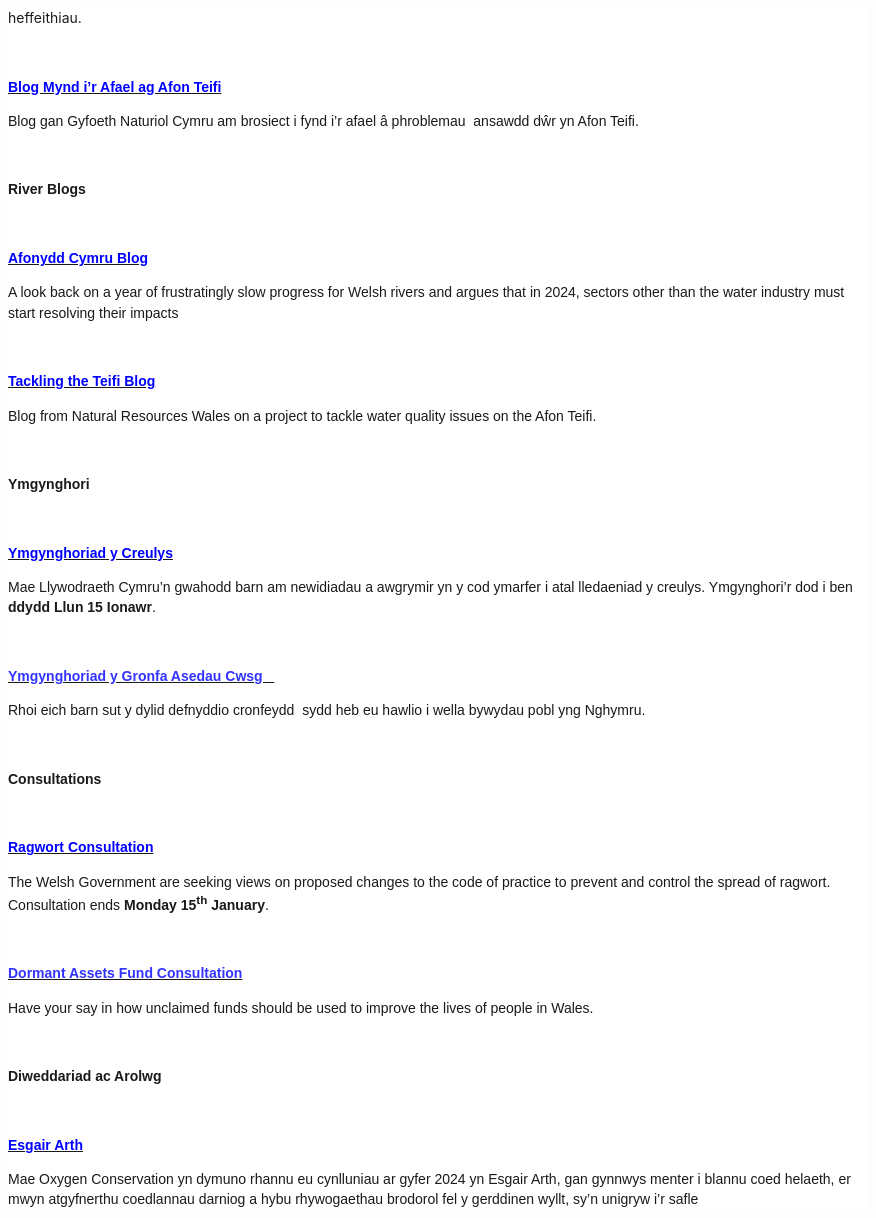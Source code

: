 heffeithiau.</span></p><p><span style="font-family: Arial, sans-serif">&nbsp;</span></p><p><a target="_blank" rel="noopener noreferrer nofollow" href="https://naturalresources.wales/about-us/news-and-blogs/blogs/tackling-the-teifi-landowners-industries-and-regulators-join-forces-for-pilot-demonstrator-catchment-project/?lang=en&amp;utm_medium=email&amp;utm_source=govdelivery"><strong><span style="font-family: Arial, sans-serif; color: blue">Blog Mynd i’r Afael ag Afon Teifi</span></strong></a></p><p><span style="font-family: Arial, sans-serif">Blog gan Gyfoeth Naturiol Cymru am brosiect i fynd i’r afael â phroblemau&nbsp; ansawdd dŵr yn Afon Teifi.</span></p><p>&nbsp;</p></td><td colspan="1" rowspan="1" width="50%" valign="top" style="width:50.0%;border-top:none;border-left:none;border-bottom:solid windowtext 1.0pt;border-right:solid windowtext 1.0pt;padding:0cm 5.4pt 0cm 5.4pt"><p><strong><span style="font-family: Arial, sans-serif">River</span></strong><span style="font-family: Arial, sans-serif"> </span><strong><span style="font-family: Arial, sans-serif">Blogs</span></strong></p><p><span style="font-family: Arial, sans-serif">&nbsp;</span></p><p><a target="_blank" rel="noopener noreferrer nofollow" href="https://mailchi.mp/a2f638d18582/afonydd-cymru-july-2022-enews-9429254?e=451c675fcd"><strong><span style="font-family: Arial, sans-serif; color: blue">Afonydd Cymru Blog</span></strong></a></p><p><span style="font-family: Arial, sans-serif">A look back on a year of frustratingly slow progress for Welsh rivers and argues that in 2024, sectors other than the water industry must start resolving their impacts</span></p><p><span style="font-family: Arial, sans-serif">&nbsp;</span></p><p><a target="_blank" rel="noopener noreferrer nofollow" href="https://naturalresources.wales/about-us/news-and-blogs/blogs/tackling-the-teifi-landowners-industries-and-regulators-join-forces-for-pilot-demonstrator-catchment-project/?lang=en&amp;utm_medium=email&amp;utm_source=govdelivery"><strong><span style="font-family: Arial, sans-serif; color: blue">Tackling the Teifi Blog</span></strong></a></p><p><span style="font-family: Arial, sans-serif">Blog from Natural Resources Wales on a project to tackle water quality issues on the Afon Teifi.</span></p><p>&nbsp;</p></td></tr><tr><td colspan="1" rowspan="1" width="50%" valign="top" style="width:50.0%;border:solid windowtext 1.0pt;border-top:none;padding:0cm 5.4pt 0cm 5.4pt"><p><strong><span style="font-family: Arial, sans-serif">Ymgynghori</span></strong></p><p><span style="font-family: Arial, sans-serif">&nbsp;</span></p><p><a target="_blank" rel="noopener noreferrer nofollow" href="https://www.gov.wales/code-practice-control-ragwort"><strong><span style="font-family: Arial, sans-serif; color: blue">Ymgynghoriad y Creulys</span></strong></a></p><p><span style="font-family: Arial, sans-serif">Mae Llywodraeth Cymru’n gwahodd barn am newidiadau a awgrymir yn y cod ymarfer i atal lledaeniad y creulys. Ymgynghori’r dod i ben </span><strong><span style="font-family: Arial, sans-serif">ddydd Llun 15 Ionawr</span></strong><span style="font-family: Arial, sans-serif">.</span></p><p>&nbsp;</p><p><a target="_blank" rel="noopener noreferrer nofollow" href="https://www.gov.wales/future-spending-purposes-dormant-assets-funding-wales"><strong><span style="font-family: Arial, sans-serif; color: rgb(51, 51, 255)">Ymgynghoriad y Gronfa Asedau Cwsg &nbsp;&nbsp;</span></strong></a></p><p><span style="font-family: Arial, sans-serif">Rhoi eich barn sut y dylid defnyddio cronfeydd&nbsp; sydd heb eu hawlio i wella bywydau pobl yng Nghymru.</span></p><p>&nbsp;</p></td><td colspan="1" rowspan="1" width="50%" valign="top" style="width:50.0%;border-top:none;border-left:none;border-bottom:solid windowtext 1.0pt;border-right:solid windowtext 1.0pt;padding:0cm 5.4pt 0cm 5.4pt"><p><strong><span style="font-family: Arial, sans-serif">Consultations</span></strong></p><p>&nbsp;</p><p><a target="_blank" rel="noopener noreferrer nofollow" href="https://www.gov.wales/code-practice-control-ragwort"><strong><span style="font-family: Arial, sans-serif; color: blue">Ragwort Consultation</span></strong></a></p><p><span style="font-family: Arial, sans-serif">The Welsh Government are seeking views on proposed changes to the code of practice to prevent and control the spread of ragwort. Consultation ends </span><strong><span style="font-family: Arial, sans-serif">Monday 15</span><sup><span style="font-family: Arial, sans-serif">th</span></sup><span style="font-family: Arial, sans-serif"> January</span></strong><span style="font-family: Arial, sans-serif">.</span></p><p>&nbsp;</p><p><a target="_blank" rel="noopener noreferrer nofollow" href="https://www.gov.wales/future-spending-purposes-dormant-assets-funding-wales"><strong><span style="font-family: Arial, sans-serif; color: rgb(51, 51, 255)">Dormant Assets Fund Consultation</span></strong></a></p><p><span style="font-family: Arial, sans-serif">Have your say in how unclaimed funds should be used to improve the lives of people in Wales.</span></p><p>&nbsp;</p></td></tr><tr><td colspan="1" rowspan="1" width="50%" valign="top" style="width:50.0%;border:solid windowtext 1.0pt;border-top:none;padding:0cm 5.4pt 0cm 5.4pt"><p><strong><span style="font-family: Arial, sans-serif">Diweddariad ac Arolwg</span></strong></p><p><span style="font-family: Arial, sans-serif">&nbsp;</span></p><p><a target="_blank" rel="noopener noreferrer nofollow" href="https://www.oxygenconservation.com/portfolio/esgair-arth/"><strong><span style="font-family: Arial, sans-serif; color: blue">Esgair Arth</span></strong></a></p><p><span style="font-family: Arial, sans-serif">Mae Oxygen Conservation yn dymuno rhannu eu cynlluniau ar gyfer 2024 yn Esgair Arth, gan gynnwys menter i blannu coed helaeth, er mwyn atgyfnerthu coedlannau darniog a hybu rhywogaethau brodorol fel y gerddinen wyllt, sy’n unigryw i’r safle